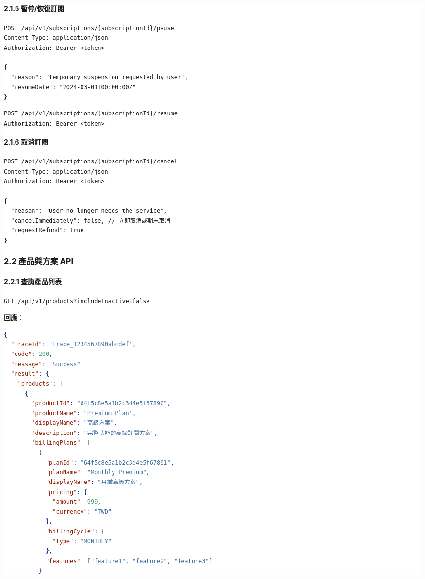 #### 2.1.5 暫停/恢復訂閱

```http
POST /api/v1/subscriptions/{subscriptionId}/pause
Content-Type: application/json
Authorization: Bearer <token>

{
  "reason": "Temporary suspension requested by user",
  "resumeDate": "2024-03-01T00:00:00Z"
}
```

```http
POST /api/v1/subscriptions/{subscriptionId}/resume
Authorization: Bearer <token>
```

#### 2.1.6 取消訂閱

```http
POST /api/v1/subscriptions/{subscriptionId}/cancel
Content-Type: application/json
Authorization: Bearer <token>

{
  "reason": "User no longer needs the service",
  "cancelImmediately": false, // 立即取消或期末取消
  "requestRefund": true
}
```

### 2.2 產品與方案 API

#### 2.2.1 查詢產品列表

```http
GET /api/v1/products?includeInactive=false
```

**回應**：
```json
{
  "traceId": "trace_1234567890abcdef",
  "code": 200,
  "message": "Success",
  "result": {
    "products": [
      {
        "productId": "64f5c8e5a1b2c3d4e5f67890",
        "productName": "Premium Plan",
        "displayName": "高級方案",
        "description": "完整功能的高級訂閱方案",
        "billingPlans": [
          {
            "planId": "64f5c8e5a1b2c3d4e5f67891",
            "planName": "Monthly Premium",
            "displayName": "月繳高級方案",
            "pricing": {
              "amount": 999,
              "currency": "TWD"
            },
            "billingCycle": {
              "type": "MONTHLY"
            },
            "features": ["feature1", "feature2", "feature3"]
          }
```